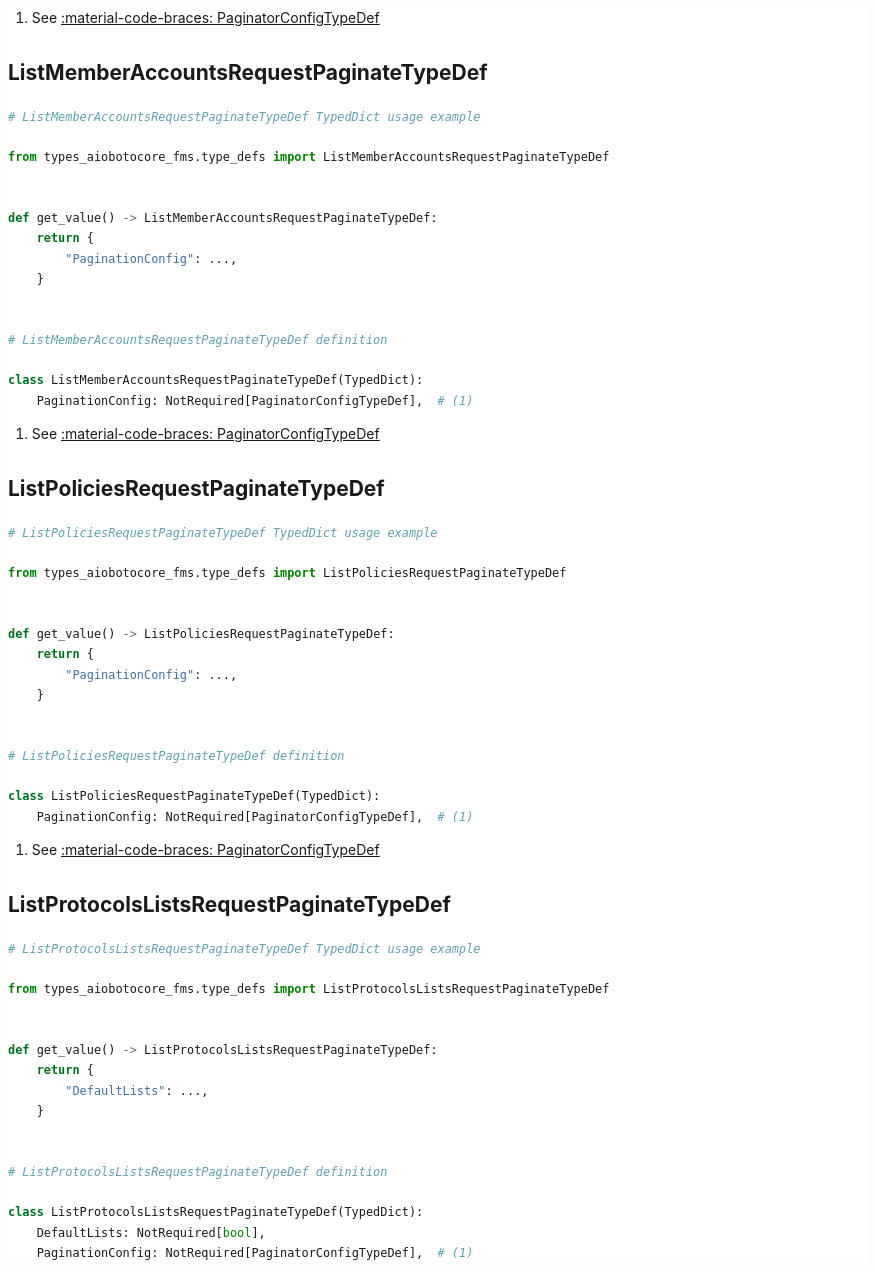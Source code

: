 
1. See [:material-code-braces: PaginatorConfigTypeDef](./type_defs.md#paginatorconfigtypedef) 
## ListMemberAccountsRequestPaginateTypeDef

```python
# ListMemberAccountsRequestPaginateTypeDef TypedDict usage example

from types_aiobotocore_fms.type_defs import ListMemberAccountsRequestPaginateTypeDef


def get_value() -> ListMemberAccountsRequestPaginateTypeDef:
    return {
        "PaginationConfig": ...,
    }


# ListMemberAccountsRequestPaginateTypeDef definition

class ListMemberAccountsRequestPaginateTypeDef(TypedDict):
    PaginationConfig: NotRequired[PaginatorConfigTypeDef],  # (1)
```

1. See [:material-code-braces: PaginatorConfigTypeDef](./type_defs.md#paginatorconfigtypedef) 
## ListPoliciesRequestPaginateTypeDef

```python
# ListPoliciesRequestPaginateTypeDef TypedDict usage example

from types_aiobotocore_fms.type_defs import ListPoliciesRequestPaginateTypeDef


def get_value() -> ListPoliciesRequestPaginateTypeDef:
    return {
        "PaginationConfig": ...,
    }


# ListPoliciesRequestPaginateTypeDef definition

class ListPoliciesRequestPaginateTypeDef(TypedDict):
    PaginationConfig: NotRequired[PaginatorConfigTypeDef],  # (1)
```

1. See [:material-code-braces: PaginatorConfigTypeDef](./type_defs.md#paginatorconfigtypedef) 
## ListProtocolsListsRequestPaginateTypeDef

```python
# ListProtocolsListsRequestPaginateTypeDef TypedDict usage example

from types_aiobotocore_fms.type_defs import ListProtocolsListsRequestPaginateTypeDef


def get_value() -> ListProtocolsListsRequestPaginateTypeDef:
    return {
        "DefaultLists": ...,
    }


# ListProtocolsListsRequestPaginateTypeDef definition

class ListProtocolsListsRequestPaginateTypeDef(TypedDict):
    DefaultLists: NotRequired[bool],
    PaginationConfig: NotRequired[PaginatorConfigTypeDef],  # (1)
```
